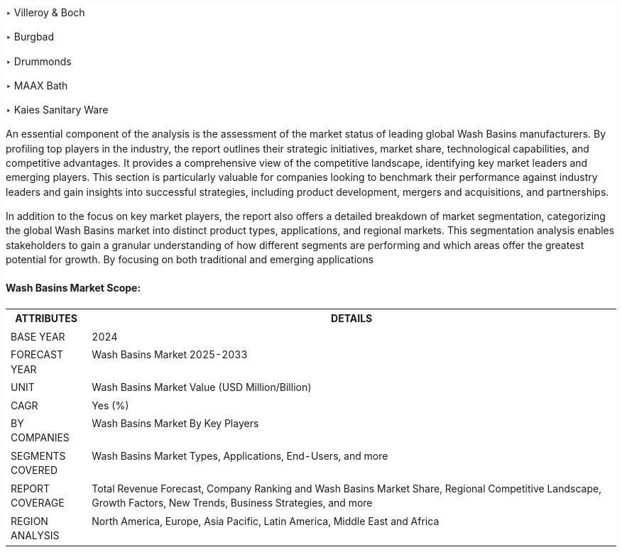‣ Villeroy & Boch

‣ Burgbad

‣ Drummonds

‣ MAAX Bath

‣ Kaies Sanitary Ware

An essential component of the analysis is the assessment of the market status of leading global Wash Basins manufacturers. By profiling top players in the industry, the report outlines their strategic initiatives, market share, technological capabilities, and competitive advantages. It provides a comprehensive view of the competitive landscape, identifying key market leaders and emerging players. This section is particularly valuable for companies looking to benchmark their performance against industry leaders and gain insights into successful strategies, including product development, mergers and acquisitions, and partnerships.

In addition to the focus on key market players, the report also offers a detailed breakdown of market segmentation, categorizing the global Wash Basins market into distinct product types, applications, and regional markets. This segmentation analysis enables stakeholders to gain a granular understanding of how different segments are performing and which areas offer the greatest potential for growth. By focusing on both traditional and emerging applications

<h4>Wash Basins Market Scope:</h4>
<table>
<tr>
<th>ATTRIBUTES</th>
<th>DETAILS</th>
</tr>
<tr>
<td>BASE YEAR</td>
<td>2024</td>
</tr>
<tr>
<td>FORECAST YEAR</td>
<td>Wash Basins Market 2025-2033</td>
</tr>
<tr>
<td>UNIT</td>
<td>Wash Basins Market Value (USD Million/Billion)</td>
<tr>
<td>CAGR</td>
<td>Yes (%)</td>
</tr>
</tr>
<tr>
<td>BY COMPANIES</td>
<td>Wash Basins Market By Key Players</td>
</tr>
<tr>
<td>SEGMENTS COVERED</td>
<td>Wash Basins Market Types, Applications, End-Users, and more</td>
</tr>
<tr>
<td>REPORT COVERAGE</td>
<td>Total Revenue Forecast, Company Ranking and Wash Basins Market Share, Regional Competitive Landscape, Growth Factors, New Trends, Business Strategies, and more</td>
</tr>
<tr>
<td>REGION ANALYSIS</td>
<td>North America, Europe, Asia Pacific, Latin America, Middle East and Africa</td>
</tr>
</table>
